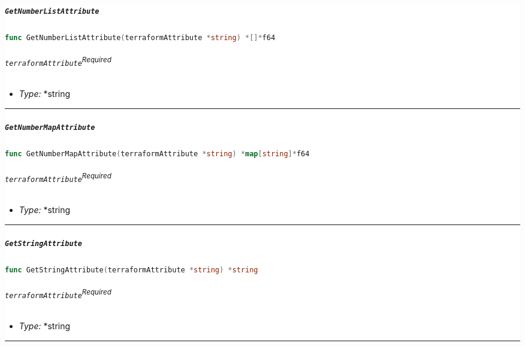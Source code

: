 ##### `GetNumberListAttribute` <a name="GetNumberListAttribute" id="rhizo-co-terraform-provider-oci.appmgmtControlMonitorPluginManagement.AppmgmtControlMonitorPluginManagementTimeoutsOutputReference.getNumberListAttribute"></a>

```go
func GetNumberListAttribute(terraformAttribute *string) *[]*f64
```

###### `terraformAttribute`<sup>Required</sup> <a name="terraformAttribute" id="rhizo-co-terraform-provider-oci.appmgmtControlMonitorPluginManagement.AppmgmtControlMonitorPluginManagementTimeoutsOutputReference.getNumberListAttribute.parameter.terraformAttribute"></a>

- *Type:* *string

---

##### `GetNumberMapAttribute` <a name="GetNumberMapAttribute" id="rhizo-co-terraform-provider-oci.appmgmtControlMonitorPluginManagement.AppmgmtControlMonitorPluginManagementTimeoutsOutputReference.getNumberMapAttribute"></a>

```go
func GetNumberMapAttribute(terraformAttribute *string) *map[string]*f64
```

###### `terraformAttribute`<sup>Required</sup> <a name="terraformAttribute" id="rhizo-co-terraform-provider-oci.appmgmtControlMonitorPluginManagement.AppmgmtControlMonitorPluginManagementTimeoutsOutputReference.getNumberMapAttribute.parameter.terraformAttribute"></a>

- *Type:* *string

---

##### `GetStringAttribute` <a name="GetStringAttribute" id="rhizo-co-terraform-provider-oci.appmgmtControlMonitorPluginManagement.AppmgmtControlMonitorPluginManagementTimeoutsOutputReference.getStringAttribute"></a>

```go
func GetStringAttribute(terraformAttribute *string) *string
```

###### `terraformAttribute`<sup>Required</sup> <a name="terraformAttribute" id="rhizo-co-terraform-provider-oci.appmgmtControlMonitorPluginManagement.AppmgmtControlMonitorPluginManagementTimeoutsOutputReference.getStringAttribute.parameter.terraformAttribute"></a>

- *Type:* *string

---
